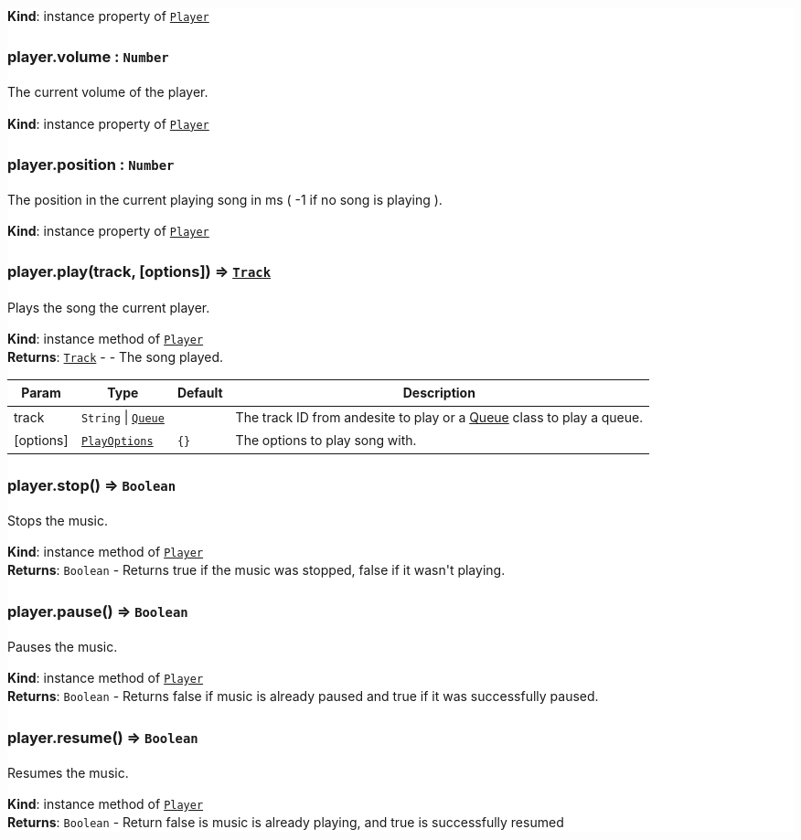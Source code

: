 **Kind**: instance property of [<code>Player</code>](#Player)  
<a name="Player+volume"></a>

### player.volume : <code>Number</code>
The current volume of the player.

**Kind**: instance property of [<code>Player</code>](#Player)  
<a name="Player+position"></a>

### player.position : <code>Number</code>
The position in the current playing song in ms ( -1 if no song is playing ).

**Kind**: instance property of [<code>Player</code>](#Player)  
<a name="Player+play"></a>

### player.play(track, [options]) ⇒ [<code>Track</code>](#Track)
Plays the song the current player.

**Kind**: instance method of [<code>Player</code>](#Player)  
**Returns**: [<code>Track</code>](#Track) - - The song played.  

| Param | Type | Default | Description |
| --- | --- | --- | --- |
| track | <code>String</code> \| [<code>Queue</code>](#Queue) |  | The track ID from andesite to play or a [Queue](#Queue) class to play a queue. |
| [options] | [<code>PlayOptions</code>](#PlayOptions) | <code>{}</code> | The options to play song with. |

<a name="Player+stop"></a>

### player.stop() ⇒ <code>Boolean</code>
Stops the music.

**Kind**: instance method of [<code>Player</code>](#Player)  
**Returns**: <code>Boolean</code> - Returns true if the music was stopped, false if it wasn't playing.  
<a name="Player+pause"></a>

### player.pause() ⇒ <code>Boolean</code>
Pauses the music.

**Kind**: instance method of [<code>Player</code>](#Player)  
**Returns**: <code>Boolean</code> - Returns false if music is already paused and true if it was successfully paused.  
<a name="Player+resume"></a>

### player.resume() ⇒ <code>Boolean</code>
Resumes the music.

**Kind**: instance method of [<code>Player</code>](#Player)  
**Returns**: <code>Boolean</code> - Return false is music is already playing, and true is successfully resumed  
<a name="Player+seek"></a>
